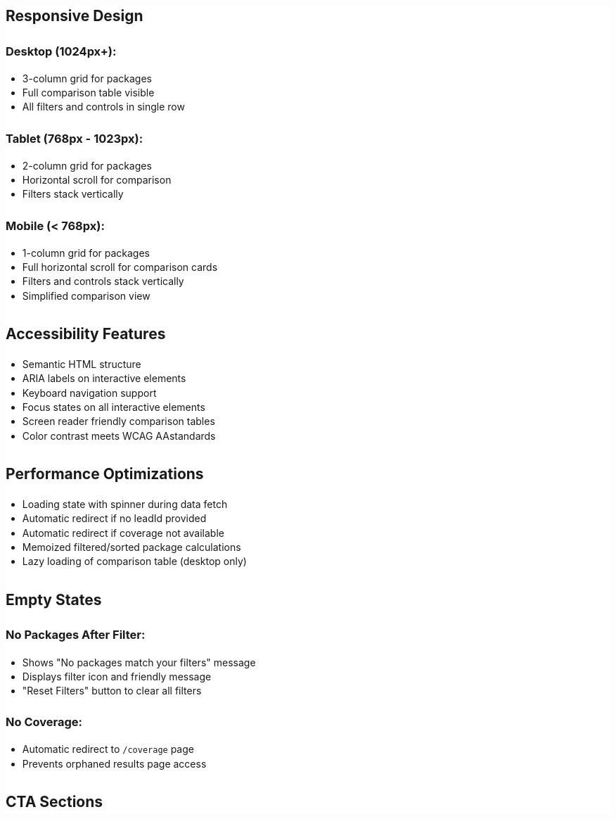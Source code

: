 ## Responsive Design

### Desktop (1024px+):
- 3-column grid for packages
- Full comparison table visible
- All filters and controls in single row

### Tablet (768px - 1023px):
- 2-column grid for packages
- Horizontal scroll for comparison
- Filters stack vertically

### Mobile (< 768px):
- 1-column grid for packages
- Full horizontal scroll for comparison cards
- Filters and controls stack vertically
- Simplified comparison view

## Accessibility Features

- Semantic HTML structure
- ARIA labels on interactive elements
- Keyboard navigation support
- Focus states on all interactive elements
- Screen reader friendly comparison tables
- Color contrast meets WCAG AAstandards

## Performance Optimizations

- Loading state with spinner during data fetch
- Automatic redirect if no leadId provided
- Automatic redirect if coverage not available
- Memoized filtered/sorted package calculations
- Lazy loading of comparison table (desktop only)

## Empty States

### No Packages After Filter:
- Shows "No packages match your filters" message
- Displays filter icon and friendly message
- "Reset Filters" button to clear all filters

### No Coverage:
- Automatic redirect to `/coverage` page
- Prevents orphaned results page access

## CTA Sections
